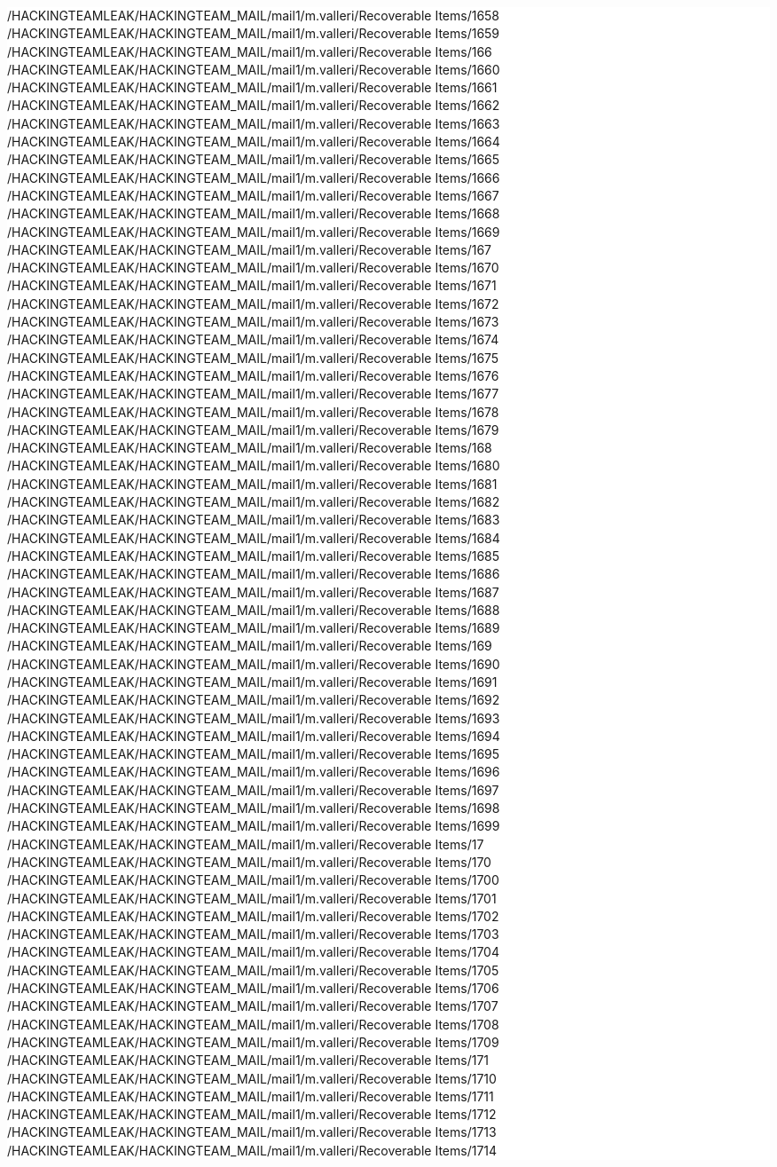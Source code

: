 /HACKINGTEAMLEAK/HACKINGTEAM_MAIL/mail1/m.valleri/Recoverable Items/1658
/HACKINGTEAMLEAK/HACKINGTEAM_MAIL/mail1/m.valleri/Recoverable Items/1659
/HACKINGTEAMLEAK/HACKINGTEAM_MAIL/mail1/m.valleri/Recoverable Items/166
/HACKINGTEAMLEAK/HACKINGTEAM_MAIL/mail1/m.valleri/Recoverable Items/1660
/HACKINGTEAMLEAK/HACKINGTEAM_MAIL/mail1/m.valleri/Recoverable Items/1661
/HACKINGTEAMLEAK/HACKINGTEAM_MAIL/mail1/m.valleri/Recoverable Items/1662
/HACKINGTEAMLEAK/HACKINGTEAM_MAIL/mail1/m.valleri/Recoverable Items/1663
/HACKINGTEAMLEAK/HACKINGTEAM_MAIL/mail1/m.valleri/Recoverable Items/1664
/HACKINGTEAMLEAK/HACKINGTEAM_MAIL/mail1/m.valleri/Recoverable Items/1665
/HACKINGTEAMLEAK/HACKINGTEAM_MAIL/mail1/m.valleri/Recoverable Items/1666
/HACKINGTEAMLEAK/HACKINGTEAM_MAIL/mail1/m.valleri/Recoverable Items/1667
/HACKINGTEAMLEAK/HACKINGTEAM_MAIL/mail1/m.valleri/Recoverable Items/1668
/HACKINGTEAMLEAK/HACKINGTEAM_MAIL/mail1/m.valleri/Recoverable Items/1669
/HACKINGTEAMLEAK/HACKINGTEAM_MAIL/mail1/m.valleri/Recoverable Items/167
/HACKINGTEAMLEAK/HACKINGTEAM_MAIL/mail1/m.valleri/Recoverable Items/1670
/HACKINGTEAMLEAK/HACKINGTEAM_MAIL/mail1/m.valleri/Recoverable Items/1671
/HACKINGTEAMLEAK/HACKINGTEAM_MAIL/mail1/m.valleri/Recoverable Items/1672
/HACKINGTEAMLEAK/HACKINGTEAM_MAIL/mail1/m.valleri/Recoverable Items/1673
/HACKINGTEAMLEAK/HACKINGTEAM_MAIL/mail1/m.valleri/Recoverable Items/1674
/HACKINGTEAMLEAK/HACKINGTEAM_MAIL/mail1/m.valleri/Recoverable Items/1675
/HACKINGTEAMLEAK/HACKINGTEAM_MAIL/mail1/m.valleri/Recoverable Items/1676
/HACKINGTEAMLEAK/HACKINGTEAM_MAIL/mail1/m.valleri/Recoverable Items/1677
/HACKINGTEAMLEAK/HACKINGTEAM_MAIL/mail1/m.valleri/Recoverable Items/1678
/HACKINGTEAMLEAK/HACKINGTEAM_MAIL/mail1/m.valleri/Recoverable Items/1679
/HACKINGTEAMLEAK/HACKINGTEAM_MAIL/mail1/m.valleri/Recoverable Items/168
/HACKINGTEAMLEAK/HACKINGTEAM_MAIL/mail1/m.valleri/Recoverable Items/1680
/HACKINGTEAMLEAK/HACKINGTEAM_MAIL/mail1/m.valleri/Recoverable Items/1681
/HACKINGTEAMLEAK/HACKINGTEAM_MAIL/mail1/m.valleri/Recoverable Items/1682
/HACKINGTEAMLEAK/HACKINGTEAM_MAIL/mail1/m.valleri/Recoverable Items/1683
/HACKINGTEAMLEAK/HACKINGTEAM_MAIL/mail1/m.valleri/Recoverable Items/1684
/HACKINGTEAMLEAK/HACKINGTEAM_MAIL/mail1/m.valleri/Recoverable Items/1685
/HACKINGTEAMLEAK/HACKINGTEAM_MAIL/mail1/m.valleri/Recoverable Items/1686
/HACKINGTEAMLEAK/HACKINGTEAM_MAIL/mail1/m.valleri/Recoverable Items/1687
/HACKINGTEAMLEAK/HACKINGTEAM_MAIL/mail1/m.valleri/Recoverable Items/1688
/HACKINGTEAMLEAK/HACKINGTEAM_MAIL/mail1/m.valleri/Recoverable Items/1689
/HACKINGTEAMLEAK/HACKINGTEAM_MAIL/mail1/m.valleri/Recoverable Items/169
/HACKINGTEAMLEAK/HACKINGTEAM_MAIL/mail1/m.valleri/Recoverable Items/1690
/HACKINGTEAMLEAK/HACKINGTEAM_MAIL/mail1/m.valleri/Recoverable Items/1691
/HACKINGTEAMLEAK/HACKINGTEAM_MAIL/mail1/m.valleri/Recoverable Items/1692
/HACKINGTEAMLEAK/HACKINGTEAM_MAIL/mail1/m.valleri/Recoverable Items/1693
/HACKINGTEAMLEAK/HACKINGTEAM_MAIL/mail1/m.valleri/Recoverable Items/1694
/HACKINGTEAMLEAK/HACKINGTEAM_MAIL/mail1/m.valleri/Recoverable Items/1695
/HACKINGTEAMLEAK/HACKINGTEAM_MAIL/mail1/m.valleri/Recoverable Items/1696
/HACKINGTEAMLEAK/HACKINGTEAM_MAIL/mail1/m.valleri/Recoverable Items/1697
/HACKINGTEAMLEAK/HACKINGTEAM_MAIL/mail1/m.valleri/Recoverable Items/1698
/HACKINGTEAMLEAK/HACKINGTEAM_MAIL/mail1/m.valleri/Recoverable Items/1699
/HACKINGTEAMLEAK/HACKINGTEAM_MAIL/mail1/m.valleri/Recoverable Items/17
/HACKINGTEAMLEAK/HACKINGTEAM_MAIL/mail1/m.valleri/Recoverable Items/170
/HACKINGTEAMLEAK/HACKINGTEAM_MAIL/mail1/m.valleri/Recoverable Items/1700
/HACKINGTEAMLEAK/HACKINGTEAM_MAIL/mail1/m.valleri/Recoverable Items/1701
/HACKINGTEAMLEAK/HACKINGTEAM_MAIL/mail1/m.valleri/Recoverable Items/1702
/HACKINGTEAMLEAK/HACKINGTEAM_MAIL/mail1/m.valleri/Recoverable Items/1703
/HACKINGTEAMLEAK/HACKINGTEAM_MAIL/mail1/m.valleri/Recoverable Items/1704
/HACKINGTEAMLEAK/HACKINGTEAM_MAIL/mail1/m.valleri/Recoverable Items/1705
/HACKINGTEAMLEAK/HACKINGTEAM_MAIL/mail1/m.valleri/Recoverable Items/1706
/HACKINGTEAMLEAK/HACKINGTEAM_MAIL/mail1/m.valleri/Recoverable Items/1707
/HACKINGTEAMLEAK/HACKINGTEAM_MAIL/mail1/m.valleri/Recoverable Items/1708
/HACKINGTEAMLEAK/HACKINGTEAM_MAIL/mail1/m.valleri/Recoverable Items/1709
/HACKINGTEAMLEAK/HACKINGTEAM_MAIL/mail1/m.valleri/Recoverable Items/171
/HACKINGTEAMLEAK/HACKINGTEAM_MAIL/mail1/m.valleri/Recoverable Items/1710
/HACKINGTEAMLEAK/HACKINGTEAM_MAIL/mail1/m.valleri/Recoverable Items/1711
/HACKINGTEAMLEAK/HACKINGTEAM_MAIL/mail1/m.valleri/Recoverable Items/1712
/HACKINGTEAMLEAK/HACKINGTEAM_MAIL/mail1/m.valleri/Recoverable Items/1713
/HACKINGTEAMLEAK/HACKINGTEAM_MAIL/mail1/m.valleri/Recoverable Items/1714